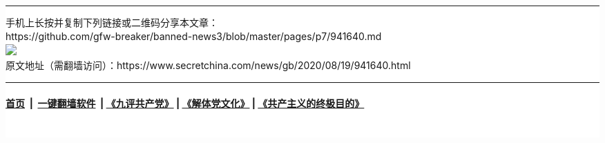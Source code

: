 <hr/>
手机上长按并复制下列链接或二维码分享本文章：<br/>
https://github.com/gfw-breaker/banned-news3/blob/master/pages/p7/941640.md <br/>
<a href='https://github.com/gfw-breaker/banned-news3/blob/master/pages/p7/941640.md'><img src='https://github.com/gfw-breaker/banned-news3/blob/master/pages/p7/941640.md.png'/></a> <br/>
原文地址（需翻墙访问）：https://www.secretchina.com/news/gb/2020/08/19/941640.html


------------------------
#### [首页](https://github.com/gfw-breaker/banned-news3/blob/master/README.md) &nbsp;|&nbsp; [一键翻墙软件](https://github.com/gfw-breaker/nogfw/blob/master/README.md) &nbsp;| [《九评共产党》](https://github.com/gfw-breaker/9ping.md/blob/master/README.md#九评之一评共产党是什么) | [《解体党文化》](https://github.com/gfw-breaker/jtdwh.md/blob/master/README.md) | [《共产主义的终极目的》](https://github.com/gfw-breaker/gczydzjmd.md/blob/master/README.md)


<img src='http://gfw-breaker.win/banned-news3/pages/p7/941640.md' width='0px' height='0px'/>
